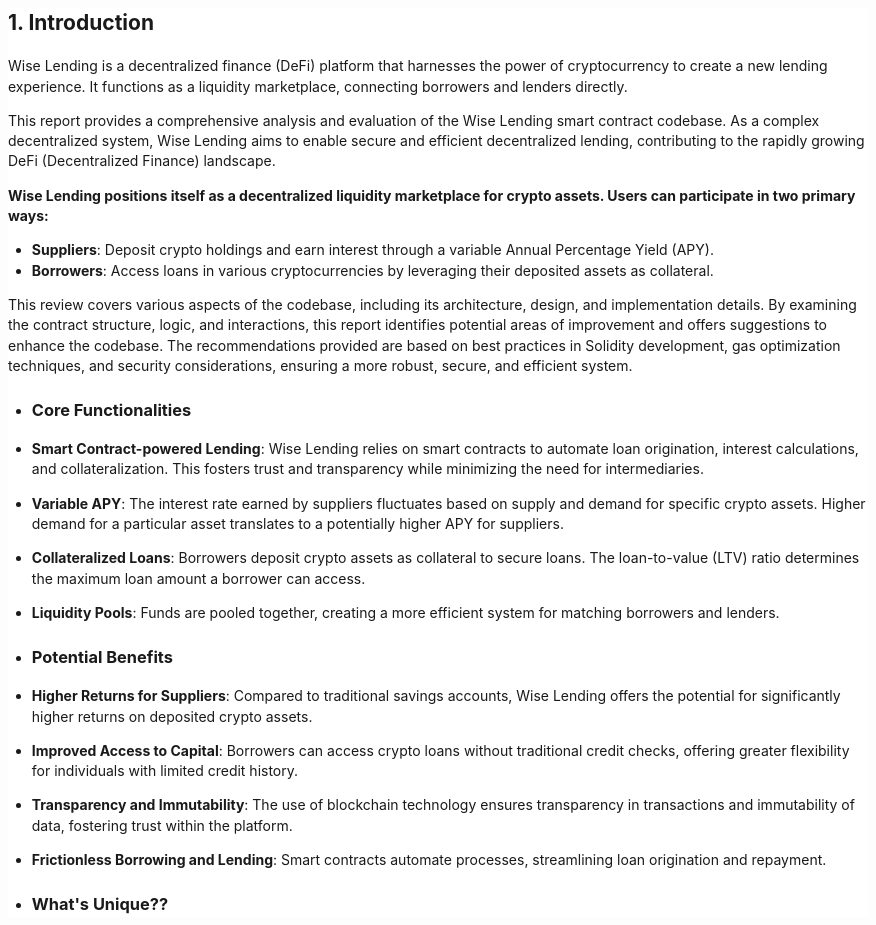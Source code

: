




## 1. Introduction

 

Wise Lending is a decentralized finance (DeFi) platform that harnesses the power of cryptocurrency to create a new lending experience. It functions as a liquidity marketplace, connecting borrowers and lenders directly.


This report provides a comprehensive analysis and evaluation of the Wise Lending smart contract codebase. As a complex decentralized system, Wise Lending aims to enable secure and efficient decentralized lending, contributing to the rapidly growing DeFi (Decentralized Finance) landscape.




**Wise Lending positions itself as a decentralized liquidity marketplace for crypto assets. Users can participate in two primary ways:**

- **Suppliers**: Deposit crypto holdings and earn interest through a variable Annual Percentage Yield (APY).
- **Borrowers**: Access loans in various cryptocurrencies by leveraging their deposited assets as collateral.

This review covers various aspects of the codebase, including its architecture, design, and implementation details. By examining the contract structure, logic, and interactions, this report identifies potential areas of improvement and offers suggestions to enhance the codebase. The recommendations provided are based on best practices in Solidity development, gas optimization techniques, and security considerations, ensuring a more robust, secure, and efficient system.

- ### Core Functionalities
- **Smart Contract-powered Lending**: Wise Lending relies on smart contracts to automate loan origination, interest calculations, and collateralization. This fosters trust and transparency while minimizing the need for intermediaries.
- **Variable APY**: The interest rate earned by suppliers fluctuates based on supply and demand for specific crypto assets. Higher demand for a particular asset translates to a potentially higher APY for suppliers.
- **Collateralized Loans**: Borrowers deposit crypto assets as collateral to secure loans. The loan-to-value (LTV) ratio determines the maximum loan amount a borrower can access.
- **Liquidity Pools**: Funds are pooled together, creating a more efficient system for matching borrowers and lenders.

- ### Potential Benefits
- **Higher Returns for Suppliers**: Compared to traditional savings accounts, Wise Lending offers the potential for significantly higher returns on deposited crypto assets.
- **Improved Access to Capital**: Borrowers can access crypto loans without traditional credit checks, offering greater flexibility for individuals with limited credit history.
- **Transparency and Immutability**: The use of blockchain technology ensures transparency in transactions and immutability of data, fostering trust within the platform.
- **Frictionless Borrowing and Lending**: Smart contracts automate processes, streamlining loan origination and repayment.

- ### What's Unique??
